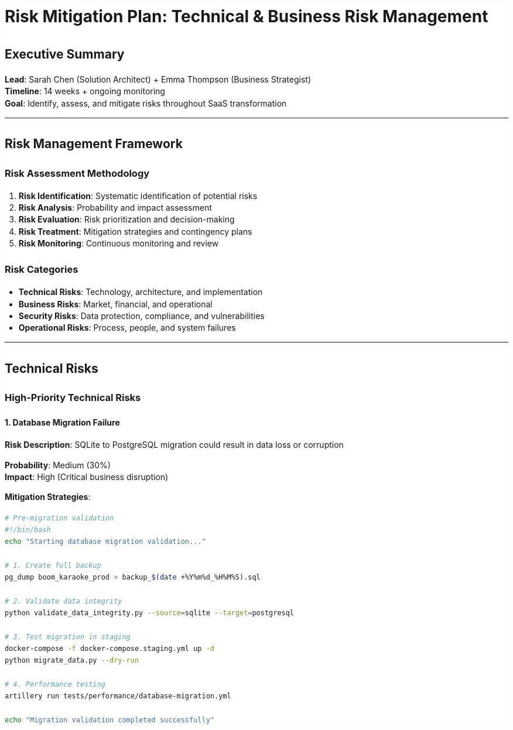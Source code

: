 # Risk Mitigation Plan: Technical & Business Risk Management

## Executive Summary

**Lead**: Sarah Chen (Solution Architect) + Emma Thompson (Business Strategist)  
**Timeline**: 14 weeks + ongoing monitoring  
**Goal**: Identify, assess, and mitigate risks throughout SaaS transformation

---

## Risk Management Framework

### Risk Assessment Methodology
1. **Risk Identification**: Systematic identification of potential risks
2. **Risk Analysis**: Probability and impact assessment
3. **Risk Evaluation**: Risk prioritization and decision-making
4. **Risk Treatment**: Mitigation strategies and contingency plans
5. **Risk Monitoring**: Continuous monitoring and review

### Risk Categories
- **Technical Risks**: Technology, architecture, and implementation
- **Business Risks**: Market, financial, and operational
- **Security Risks**: Data protection, compliance, and vulnerabilities
- **Operational Risks**: Process, people, and system failures

---

## Technical Risks

### High-Priority Technical Risks

#### 1. Database Migration Failure
**Risk Description**: SQLite to PostgreSQL migration could result in data loss or corruption

**Probability**: Medium (30%)  
**Impact**: High (Critical business disruption)

**Mitigation Strategies**:
```bash
# Pre-migration validation
#!/bin/bash
echo "Starting database migration validation..."

# 1. Create full backup
pg_dump boom_karaoke_prod > backup_$(date +%Y%m%d_%H%M%S).sql

# 2. Validate data integrity
python validate_data_integrity.py --source=sqlite --target=postgresql

# 3. Test migration in staging
docker-compose -f docker-compose.staging.yml up -d
python migrate_data.py --dry-run

# 4. Performance testing
artillery run tests/performance/database-migration.yml

echo "Migration validation completed successfully"
```
